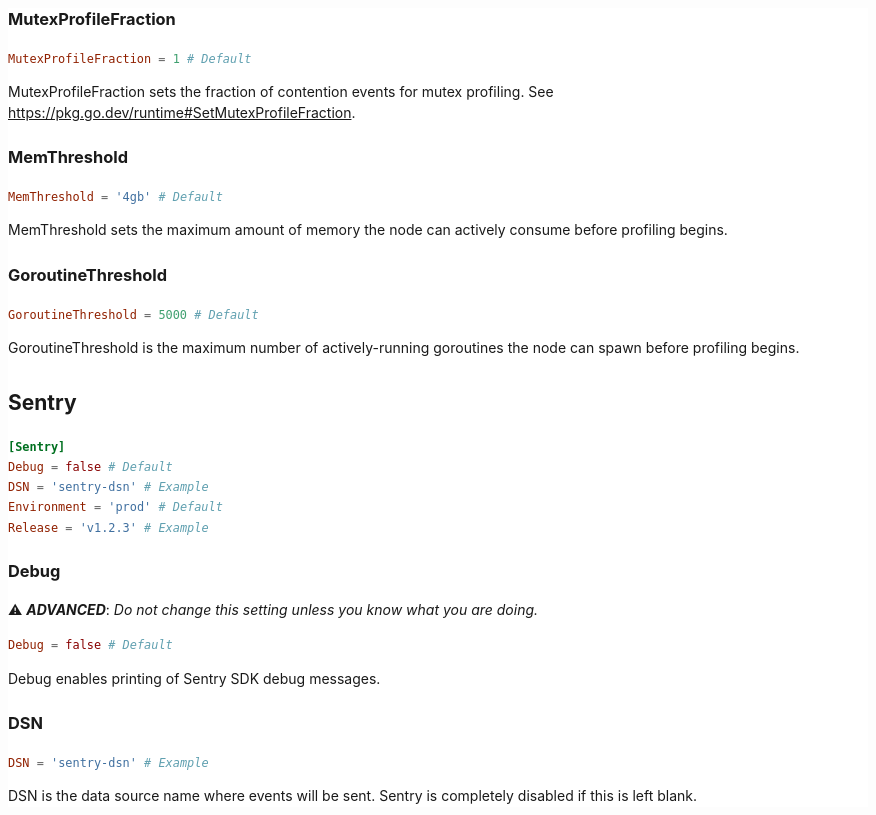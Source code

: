### MutexProfileFraction<a id='AutoPprof-MutexProfileFraction'></a>

```toml
MutexProfileFraction = 1 # Default
```

MutexProfileFraction sets the fraction of contention events for mutex profiling. See https://pkg.go.dev/runtime#SetMutexProfileFraction.

### MemThreshold<a id='AutoPprof-MemThreshold'></a>

```toml
MemThreshold = '4gb' # Default
```

MemThreshold sets the maximum amount of memory the node can actively consume before profiling begins.

### GoroutineThreshold<a id='AutoPprof-GoroutineThreshold'></a>

```toml
GoroutineThreshold = 5000 # Default
```

GoroutineThreshold is the maximum number of actively-running goroutines the node can spawn before profiling begins.

## Sentry<a id='Sentry'></a>

```toml
[Sentry]
Debug = false # Default
DSN = 'sentry-dsn' # Example
Environment = 'prod' # Default
Release = 'v1.2.3' # Example
```

### Debug<a id='Sentry-Debug'></a>

⚠️ **_ADVANCED_**: _Do not change this setting unless you know what you are doing._

```toml
Debug = false # Default
```

Debug enables printing of Sentry SDK debug messages.

### DSN<a id='Sentry-DSN'></a>

```toml
DSN = 'sentry-dsn' # Example
```

DSN is the data source name where events will be sent. Sentry is completely disabled if this is left blank.


[//]: # 'Documentation generated from docs.toml - DO NOT EDIT.'